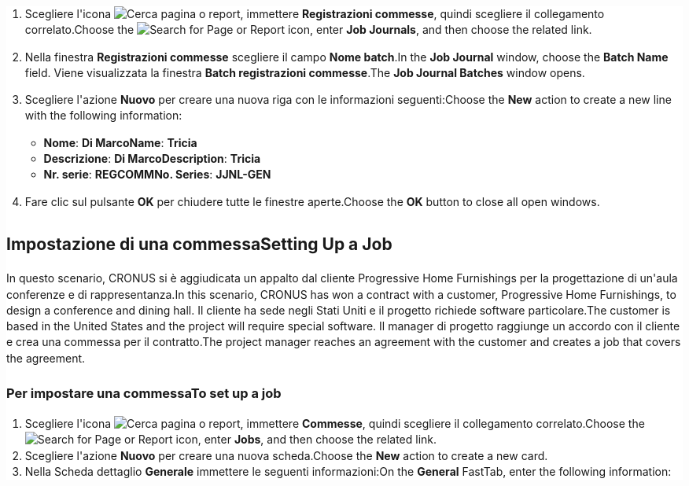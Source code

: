 1.  <span data-ttu-id="40a8a-175">Scegliere l'icona ![Cerca pagina o report](media/ui-search/search_small.png "Cerca pagina o report"), immettere **Registrazioni commesse**, quindi scegliere il collegamento correlato.</span><span class="sxs-lookup"><span data-stu-id="40a8a-175">Choose the ![Search for Page or Report](media/ui-search/search_small.png "Search for Page or Report icon") icon, enter **Job Journals**, and then choose the related link.</span></span>  
2.  <span data-ttu-id="40a8a-176">Nella finestra **Registrazioni commesse** scegliere il campo **Nome batch**.</span><span class="sxs-lookup"><span data-stu-id="40a8a-176">In the **Job Journal** window, choose the **Batch Name** field.</span></span> <span data-ttu-id="40a8a-177">Viene visualizzata la finestra **Batch registrazioni commesse**.</span><span class="sxs-lookup"><span data-stu-id="40a8a-177">The **Job Journal Batches** window opens.</span></span>  
3.  <span data-ttu-id="40a8a-178">Scegliere l'azione **Nuovo** per creare una nuova riga con le informazioni seguenti:</span><span class="sxs-lookup"><span data-stu-id="40a8a-178">Choose the **New** action to create a new line with the following information:</span></span>  

    -   <span data-ttu-id="40a8a-179">**Nome**: **Di Marco**</span><span class="sxs-lookup"><span data-stu-id="40a8a-179">**Name**: **Tricia**</span></span>  
    -   <span data-ttu-id="40a8a-180">**Descrizione**: **Di Marco**</span><span class="sxs-lookup"><span data-stu-id="40a8a-180">**Description**: **Tricia**</span></span>  
    -   <span data-ttu-id="40a8a-181">**Nr. serie**: **REGCOMM**</span><span class="sxs-lookup"><span data-stu-id="40a8a-181">**No. Series**: **JJNL-GEN**</span></span>  

4.  <span data-ttu-id="40a8a-182">Fare clic sul pulsante **OK** per chiudere tutte le finestre aperte.</span><span class="sxs-lookup"><span data-stu-id="40a8a-182">Choose the **OK** button to close all open windows.</span></span>  

## <a name="setting-up-a-job"></a><span data-ttu-id="40a8a-183">Impostazione di una commessa</span><span class="sxs-lookup"><span data-stu-id="40a8a-183">Setting Up a Job</span></span>  
 <span data-ttu-id="40a8a-184">In questo scenario, CRONUS si è aggiudicata un appalto dal cliente Progressive Home Furnishings per la progettazione di un'aula conferenze e di rappresentanza.</span><span class="sxs-lookup"><span data-stu-id="40a8a-184">In this scenario, CRONUS has won a contract with a customer, Progressive Home Furnishings, to design a conference and dining hall.</span></span> <span data-ttu-id="40a8a-185">Il cliente ha sede negli Stati Uniti e il progetto richiede software particolare.</span><span class="sxs-lookup"><span data-stu-id="40a8a-185">The customer is based in the United States and the project will require special software.</span></span> <span data-ttu-id="40a8a-186">Il manager di progetto raggiunge un accordo con il cliente e crea una commessa per il contratto.</span><span class="sxs-lookup"><span data-stu-id="40a8a-186">The project manager reaches an agreement with the customer and creates a job that covers the agreement.</span></span>  

### <a name="to-set-up-a-job"></a><span data-ttu-id="40a8a-187">Per impostare una commessa</span><span class="sxs-lookup"><span data-stu-id="40a8a-187">To set up a job</span></span>  

1.  <span data-ttu-id="40a8a-188">Scegliere l'icona ![Cerca pagina o report](media/ui-search/search_small.png "icona Cerca pagina o report"), immettere **Commesse**, quindi scegliere il collegamento correlato.</span><span class="sxs-lookup"><span data-stu-id="40a8a-188">Choose the ![Search for Page or Report](media/ui-search/search_small.png "Search for Page or Report icon") icon, enter **Jobs**, and then choose the related link.</span></span>  
2.  <span data-ttu-id="40a8a-189">Scegliere l'azione **Nuovo** per creare una nuova scheda.</span><span class="sxs-lookup"><span data-stu-id="40a8a-189">Choose the **New** action to create a new card.</span></span>  
3.  <span data-ttu-id="40a8a-190">Nella Scheda dettaglio **Generale** immettere le seguenti informazioni:</span><span class="sxs-lookup"><span data-stu-id="40a8a-190">On the **General** FastTab, enter the following information:</span></span>  
